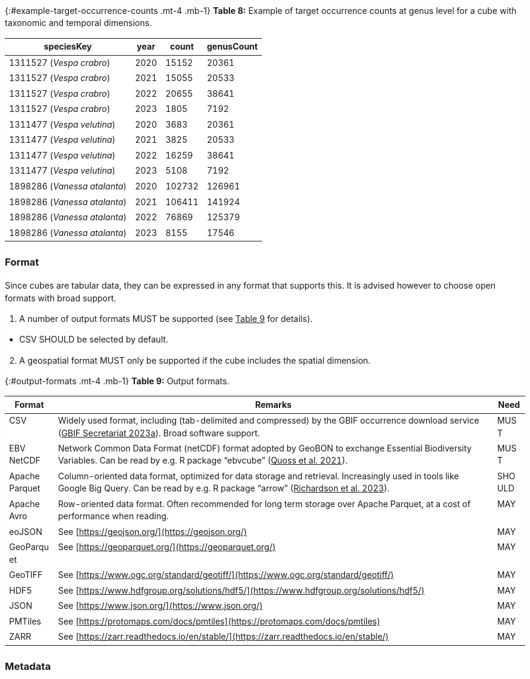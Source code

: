 {:#example-target-occurrence-counts .mt-4 .mb-1}
**Table 8:** Example of target occurrence counts at genus level for a cube with taxonomic and temporal dimensions.

speciesKey | year | count | genusCount
---------- | ---- | ----  | ----------
1311527 (_Vespa crabro_) | 2020 | 15152 | 20361
1311527 (_Vespa crabro_) | 2021 | 15055 | 20533
1311527 (_Vespa crabro_) | 2022 | 20655 | 38641
1311527 (_Vespa crabro_) | 2023 | 1805 | 7192
1311477 (_Vespa velutina_) | 2020 | 3683 | 20361
1311477 (_Vespa velutina_) | 2021 | 3825 | 20533
1311477 (_Vespa velutina_) | 2022 | 16259 | 38641
1311477 (_Vespa velutina_) | 2023 | 5108 | 7192
1898286 (_Vanessa atalanta_) | 2020 | 102732 | 126961
1898286 (_Vanessa atalanta_) | 2021 | 106411 | 141924
1898286 (_Vanessa atalanta_) | 2022 | 76869 | 125379
1898286 (_Vanessa atalanta_) | 2023 | 8155 | 17546

### Format

Since cubes are tabular data, they can be expressed in any format that supports this. It is advised however to choose open formats with broad support.

1. A number of output formats MUST be supported (see [Table 9](#output-formats) for details).
  - CSV SHOULD be selected by default.
2. A geospatial format MUST only be supported if the cube includes the spatial dimension.

{:#output-formats .mt-4 .mb-1}
**Table 9:** Output formats.

Format | Remarks | Need
------ | ------- | ----
CSV | Widely used format, including (tab-delimited and compressed) by the GBIF occurrence download service ([GBIF Secretariat 2023a][gbif_2023a]). Broad software support. | MUST
EBV NetCDF | Network Common Data Format (netCDF) format adopted by GeoBON to exchange Essential Biodiversity Variables. Can be read by e.g. R package “ebvcube” ([Quoss et al. 2021][quoss_2021]). | MUST
Apache Parquet | Column-oriented data format, optimized for data storage and retrieval. Increasingly used in tools like Google Big Query. Can be read by e.g. R package “arrow” ([Richardson et al. 2023][richardson_2023]). | SHOULD
Apache Avro | Row-oriented data format. Often recommended for long term storage over Apache Parquet, at a cost of performance when reading. | MAY
eoJSON | See [https://geojson.org/](https://geojson.org/) | MAY
GeoParquet | See [https://geoparquet.org/](https://geoparquet.org/) | MAY
GeoTIFF | See [https://www.ogc.org/standard/geotiff/](https://www.ogc.org/standard/geotiff/) | MAY
HDF5 | See [https://www.hdfgroup.org/solutions/hdf5/](https://www.hdfgroup.org/solutions/hdf5/) | MAY
JSON | See [https://www.json.org/](https://www.json.org/) | MAY
PMTiles | See [https://protomaps.com/docs/pmtiles](https://protomaps.com/docs/pmtiles) | MAY
ZARR | See [https://zarr.readthedocs.io/en/stable/](https://zarr.readthedocs.io/en/stable/) | MAY

### Metadata


[Botella_2020]: https://doi.org/10.1371/journal.pone.0232078 "Botella C, Joly A, Monestiez P, Bonnet P, Munoz F (2020) Bias in presence-only niche models related to sampling effort and species niches: lessons for background point selection. PLoS One 15:e0232078."
[chamberlain_2023a]: https://cran.r-project.org/package=rgbif "Chamberlain S, Barve V, Mcglinn D, Oldoni D, Desmet P, Geffert L, Ram K (2023a) rgbif: Interface to the Global Biodiversity Information Facility API. R package version 3.7.7.2."
[chamberlain_2023b]: https://pygbif.readthedocs.io/en/latest/ "Chamberlain S, Forkel R, Legind J, Van Hoey S, Desmet P, Noé N (2023b) pygbif: Python client for the GBIF API. Python package version 0.6.3."
[debeer_2023]: https://doi.org/10.3389/fevo.2023.1106197 "de Beer IW, Hui C, Botella C, Richardson DM (2023) Drivers of compositional turnover of narrow-ranged versus widespread naturalised woody plants in South Africa. Frontiers in Ecology and Evolution. 11:1106197."
[eea_2013]: https://www.eea.europa.eu/data-and-maps/data/eea-reference-grids-2 "European Environment Agency (2013) EEA reference grid. Accessed on 2023-06-12."
[gadm_2022]: https://gadm.org/ "GADM (2022) Administrative areas. Accessed on 2023-06-16."
[gbif_2018]: https://www.gbif.org/tools/observation-trends/about "GBIF Secretariat (2018) Relative observation trends. Accessed on 2023-06-26."
[gbif_2022]: https://doi.org/10.15468/39omei "GBIF Secretariat (2022) GBIF Backbone Taxonomy. Checklist dataset accessed via GBIF.org on 2023-06-07."
[gbif_2023a]: https://www.gbif.org/developer/occurrence#download "GBIF Secretariat (2023a) GBIF occurrence download API. Accessed on 2023-06-26."
[gbif_2023b]: https://www.gbif.org/developer/occurrence#search "GBIF Secretariat (2023b) GBIF occurrence search. Accessed on 2023-06-26."
[groom_2018]: https://doi.org/10.1111/2041-210X.13078 "Groom QJ, Marsh CJ, Gavish Y, Kunin WE. (2018) How to predict fine resolution occupancy from coarse occupancy data. Methods Ecol Evol. 2018; 9: 2273– 2284."
[kissling_2017]: https://doi.org/10.1111/brv.12359 "Kissling WD, Ahumada JA, Bowser A, Fernandez M, Fernández N, García EA, Guralnick RP, Isaac NJB, Kelling S, Los W, McRae L, Mihoub J-B, Obst M, Santamaria M, Skidmore AK, Williams KJ, Agosti D, Amariles D, Arvanitidis C, Bastin L, De Leo F, Egloff W, Elith J, Hobern D, Martin D, Pereira HM, Pesole G, Peterseil J, Saarenmaa H, Schigel D, Schmeller DS, Segata N, Turak E, Uhlir PF, Wee B, Hardisty AR (2018) Building essential biodiversity variables (EBVs) of species distribution and abundance at a global scale. Biol Rev, 93: 600-625."
[larsen_2021]: https://towardsdatascience.com/geocoding-and-generalisations-41fa5652d34c "Larsen R (2021) Geocoding and generalisations. Accessed on 2023-06-07."
[larsen_2009]: https://doi.org/10.1111/j.1365-2028.2008.00997.x "Larsen R, Holmern T, Prager SD, Maliti H, Røskaft, E. (2009) Using the extended quarter degree grid cell system to unify mapping and sharing of biodiversity data. African Journal of Ecology, 47: 382-392."
[oldoni_2020]: https://doi.org/10.1101/2020.03.23.983601 "Oldoni D, Groom Q, Adriaens T, Davis AJS, Reyserhove L, Strubbe D, Vanderhoeven S, Desmet P (2020) Occurrence cubes: a new paradigm for aggregating species occurrence data. bioRxiv 2020.03.23.983601."
[oldoni_2022]: https://doi.org/10.5281/zenodo.7389450 "Oldoni D, Groom Q, Adriaens T, Hillaert J, Reyserhove L, Strubbe D, Vanderhoeven S, Desmet P (2022). Occurrence cubes at species level for European countries (Version 20221202) [Data set]. Zenodo."
[pp_2012]: https://www.protectedplanet.net/en/thematic-areas/wdpa?tab=WDPA "Protected Planet (2012) World Database on Protected Areas (WDPA). Accessed on 2023-06-15."
[quoss_2021]: https://cran.r-project.org/package=ebvcube "Quoss L, Fernandez N, Langer C, Valdez J, Pereira HM (2021) ebvcube: Working with netCDF for Essential Biodiversity Variables."
[radchuk_2013]: https://doi.org/10.1111/j.1365-2656.2012.02029.x "Radchuk V, Turlure C, Schtickzelle N (2013) Each life stage matters: the importance of assessing the response to climate change over the complete life cycle in butterflies. J Anim Ecol, 82: 275-285."
[richardson_2023]: https://cran.r-project.org/package=arrow "Richardson N, Cook I, Crane N, Dunnington D, François R, Keane J, Moldovan-Grünfeld D, Ooms J (2023) arrow: Integration to 'Apache' 'Arrow'."
[veness_2020]: https://www.movable-type.co.uk/scripts/latlong-utm-mgrs.html "Veness C (2020) Convert between Latitude/Longitude & UTM coordinates / MGRS grid references. Accessed on 2023-06-15."
[walsh_2012]: https://specs.frictionlessdata.io/table-schema "Walsh P, Pollock R (2012) Table Schema. Version 1. Accessed on 2023-06-22."
[wallace_2021]: https://doi.org/10.1002/9781119607045.ch49 "Wallace RD, Bargeron CT, LaForest JH, Carroll RL (2021) The Life Cycle of Invasive Alien Species Occurrence Data. In Invasive Alien Species (eds T. Pullaiah and M.R. Ielmini)."
[waller_2019]: https://data-blog.gbif.org/post/gridded-datasets-update/ "Waller J (2019) Gridded Datasets Update. Accessed on 2023-06-13."
[Wieczorek_2004]: https://doi.org/10.1080/13658810412331280211 "Wieczorek W, Guo G, Hijmans R (2004) The point-radius method for georeferencing locality descriptions and calculating associated uncertainty, International Journal of Geographical Information Science, 18:8, 745-767."
[zenodo_2023]: https://zenodo.org/communities/qdgc/ "Zenodo (2023) Quarter Degree Grid Cells community. Accessed on 2023-06-07."